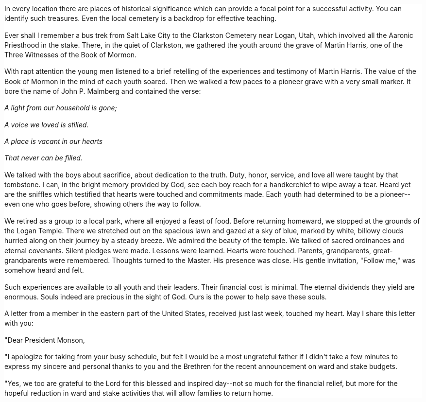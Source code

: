 In every location there are places of historical significance which can
provide a focal point for a successful activity. You can identify such
treasures. Even the local cemetery is a backdrop for effective teaching.

Ever shall I remember a bus trek from Salt Lake City to the Clarkston Cemetery
near Logan, Utah, which involved all the Aaronic Priesthood in the stake.
There, in the quiet of Clarkston, we gathered the youth around the grave of
Martin Harris, one of the Three Witnesses of the Book of Mormon.

With rapt attention the young men listened to a brief retelling of the
experiences and testimony of Martin Harris. The value of the Book of Mormon in
the mind of each youth soared. Then we walked a few paces to a pioneer grave
with a very small marker. It bore the name of John P. Malmberg and contained
the verse:

_A light from our household is gone;_

_A voice we loved is stilled._

_A place is vacant in our hearts_

_That never can be filled._

We talked with the boys about sacrifice, about dedication to the truth. Duty,
honor, service, and love all were taught by that tombstone. I can, in the
bright memory provided by God, see each boy reach for a handkerchief to wipe
away a tear. Heard yet are the sniffles which testified that hearts were
touched and commitments made. Each youth had determined to be a pioneer--even
one who goes before, showing others the way to follow.

We retired as a group to a local park, where all enjoyed a feast of food.
Before returning homeward, we stopped at the grounds of the Logan Temple.
There we stretched out on the spacious lawn and gazed at a sky of blue, marked
by white, billowy clouds hurried along on their journey by a steady breeze. We
admired the beauty of the temple. We talked of sacred ordinances and eternal
covenants. Silent pledges were made. Lessons were learned. Hearts were
touched. Parents, grandparents, great-grandparents were remembered. Thoughts
turned to the Master. His presence was close. His gentle invitation, "Follow
me," was somehow heard and felt.

Such experiences are available to all youth and their leaders. Their financial
cost is minimal. The eternal dividends they yield are enormous. Souls indeed
are precious in the sight of God. Ours is the power to help save these souls.

A letter from a member in the eastern part of the United States, received just
last week, touched my heart. May I share this letter with you:

"Dear President Monson,

"I apologize for taking from your busy schedule, but felt I would be a most
ungrateful father if I didn't take a few minutes to express my sincere and
personal thanks to you and the Brethren for the recent announcement on ward
and stake budgets.

"Yes, we too are grateful to the Lord for this blessed and inspired day--not
so much for the financial relief, but more for the hopeful reduction in ward
and stake activities that will allow families to return home.
